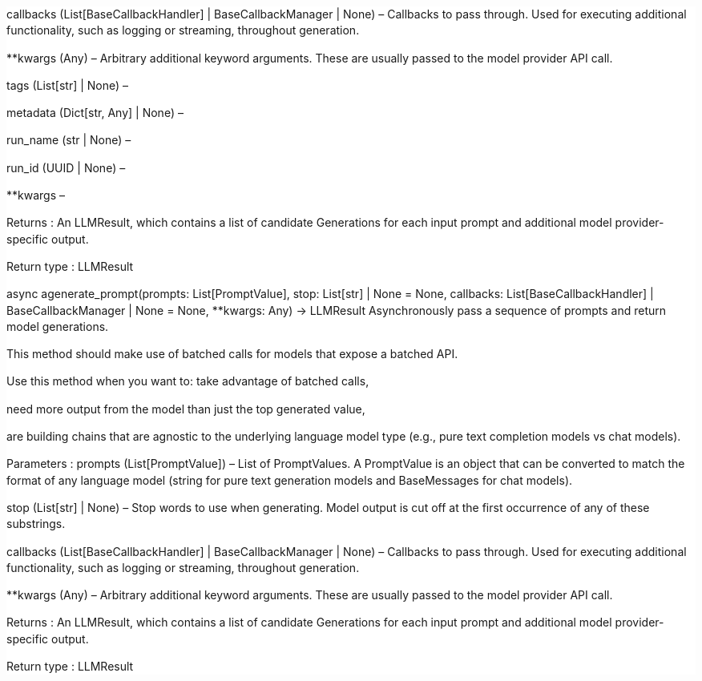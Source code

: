 callbacks (List[BaseCallbackHandler] | BaseCallbackManager | None) – Callbacks to pass through. Used for executing additional functionality, such as logging or streaming, throughout generation.

**kwargs (Any) – Arbitrary additional keyword arguments. These are usually passed to the model provider API call.

tags (List[str] | None) –

metadata (Dict[str, Any] | None) –

run_name (str | None) –

run_id (UUID | None) –

**kwargs –

Returns
:
An LLMResult, which contains a list of candidate Generations for each input
prompt and additional model provider-specific output.

Return type
:
LLMResult

async agenerate_prompt(prompts: List[PromptValue], stop: List[str] | None = None, callbacks: List[BaseCallbackHandler] | BaseCallbackManager | None = None, **kwargs: Any) → LLMResult
Asynchronously pass a sequence of prompts and return model generations.

This method should make use of batched calls for models that expose a batched API.

Use this method when you want to:
take advantage of batched calls,

need more output from the model than just the top generated value,

are building chains that are agnostic to the underlying language model
type (e.g., pure text completion models vs chat models).

Parameters
:
prompts (List[PromptValue]) – List of PromptValues. A PromptValue is an object that can be converted to match the format of any language model (string for pure text generation models and BaseMessages for chat models).

stop (List[str] | None) – Stop words to use when generating. Model output is cut off at the first occurrence of any of these substrings.

callbacks (List[BaseCallbackHandler] | BaseCallbackManager | None) – Callbacks to pass through. Used for executing additional functionality, such as logging or streaming, throughout generation.

**kwargs (Any) – Arbitrary additional keyword arguments. These are usually passed to the model provider API call.

Returns
:
An LLMResult, which contains a list of candidate Generations for each input
prompt and additional model provider-specific output.

Return type
:
LLMResult
